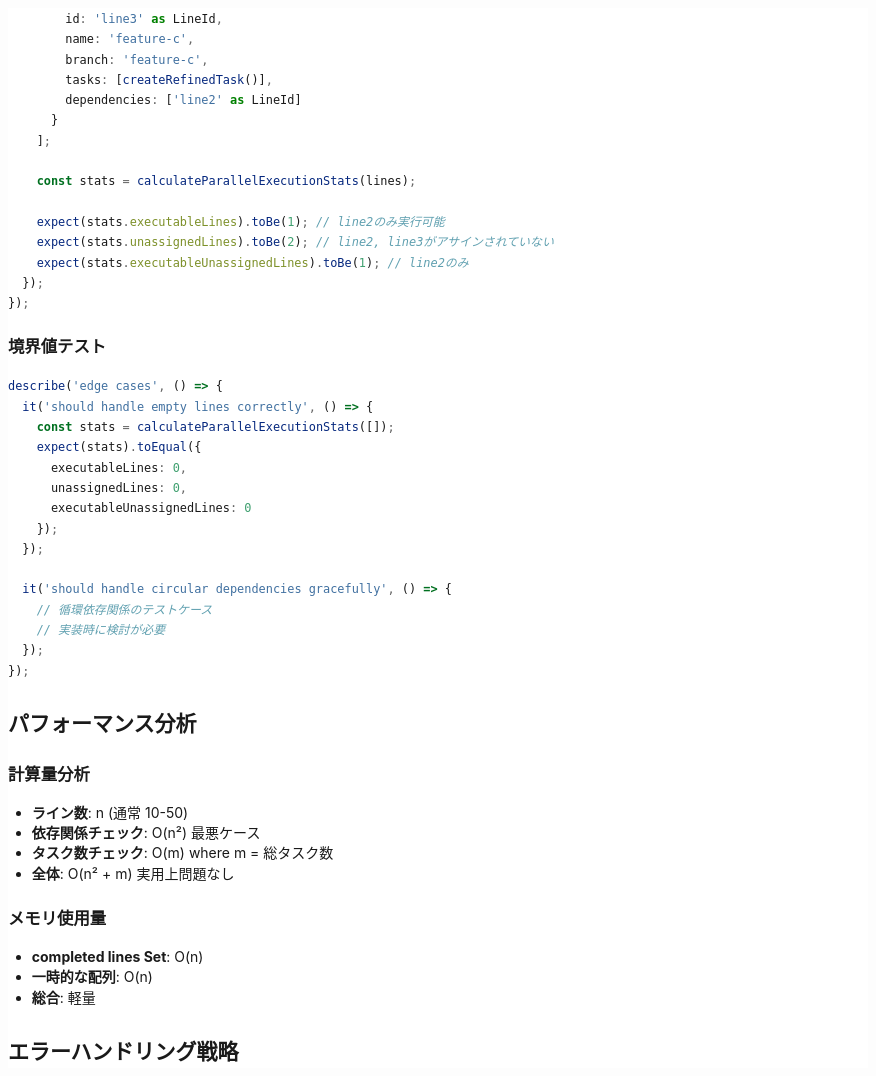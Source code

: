 ```typescript
        id: 'line3' as LineId,
        name: 'feature-c',
        branch: 'feature-c', 
        tasks: [createRefinedTask()],
        dependencies: ['line2' as LineId]
      }
    ];
    
    const stats = calculateParallelExecutionStats(lines);
    
    expect(stats.executableLines).toBe(1); // line2のみ実行可能
    expect(stats.unassignedLines).toBe(2); // line2, line3がアサインされていない
    expect(stats.executableUnassignedLines).toBe(1); // line2のみ
  });
});
```

### 境界値テスト
```typescript
describe('edge cases', () => {
  it('should handle empty lines correctly', () => {
    const stats = calculateParallelExecutionStats([]);
    expect(stats).toEqual({
      executableLines: 0,
      unassignedLines: 0, 
      executableUnassignedLines: 0
    });
  });
  
  it('should handle circular dependencies gracefully', () => {
    // 循環依存関係のテストケース
    // 実装時に検討が必要
  });
});
```

## パフォーマンス分析

### 計算量分析
- **ライン数**: n (通常 10-50)
- **依存関係チェック**: O(n²) 最悪ケース
- **タスク数チェック**: O(m) where m = 総タスク数
- **全体**: O(n² + m) 実用上問題なし

### メモリ使用量
- **completed lines Set**: O(n)
- **一時的な配列**: O(n)
- **総合**: 軽量

## エラーハンドリング戦略
